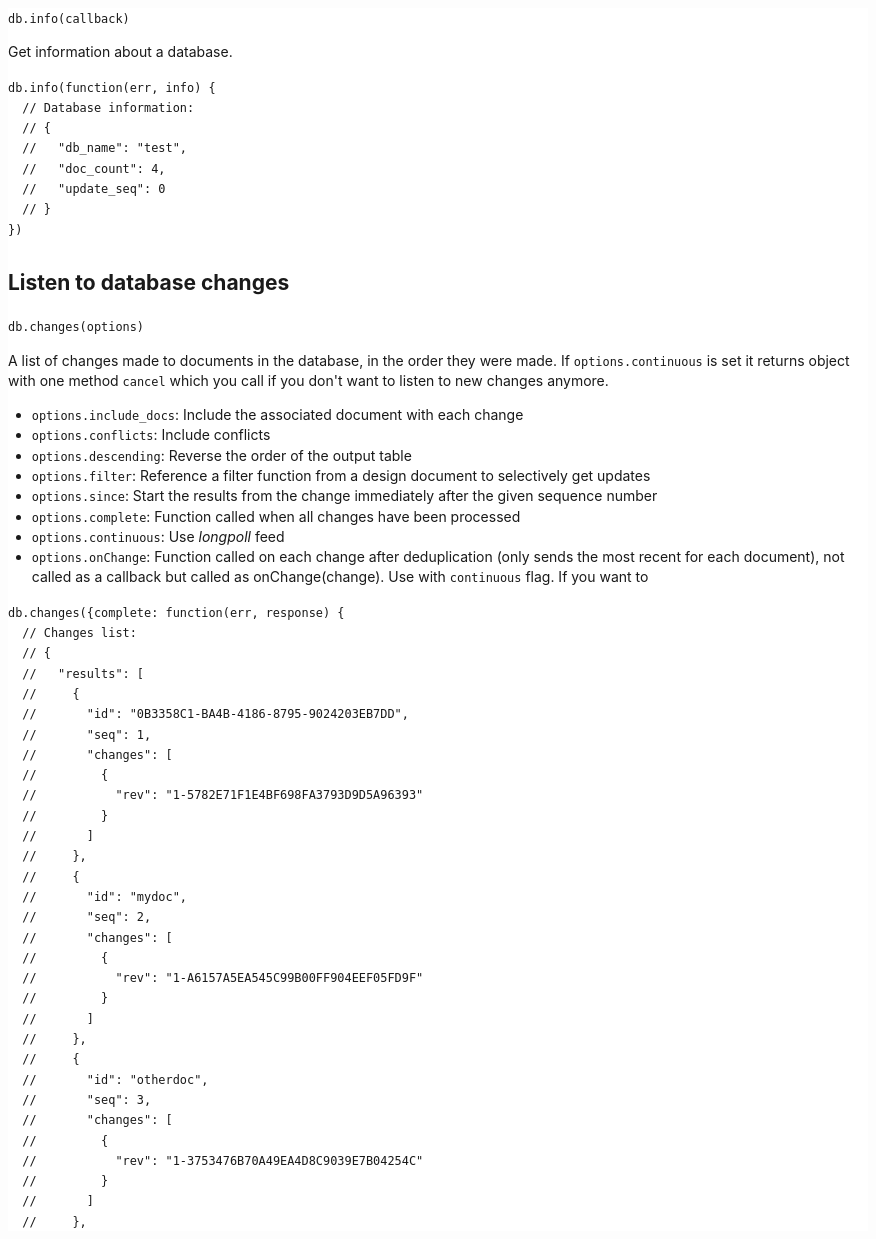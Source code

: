     db.info(callback)

Get information about a database.

    db.info(function(err, info) {
      // Database information:
      // {
      //   "db_name": "test",
      //   "doc_count": 4,
      //   "update_seq": 0
      // }
    })


## Listen to database changes

    db.changes(options)

A list of changes made to documents in the database, in the order they were made.
If `options.continuous` is set it returns object with one method `cancel` which you call if you don't want to listen to new changes anymore.

* `options.include_docs`: Include the associated document with each change
* `options.conflicts`: Include conflicts
* `options.descending`: Reverse the order of the output table
* `options.filter`: Reference a filter function from a design document to selectively get updates
* `options.since`: Start the results from the change immediately after the given sequence number
* `options.complete`: Function called when all changes have been processed
* `options.continuous`: Use _longpoll_ feed
* `options.onChange`: Function called on each change after deduplication (only sends the most recent for each document), not called as a callback but called as onChange(change). Use with `continuous` flag. If you want to

<span></span>

    db.changes({complete: function(err, response) {
      // Changes list:
      // {
      //   "results": [
      //     {
      //       "id": "0B3358C1-BA4B-4186-8795-9024203EB7DD",
      //       "seq": 1,
      //       "changes": [
      //         {
      //           "rev": "1-5782E71F1E4BF698FA3793D9D5A96393"
      //         }
      //       ]
      //     },
      //     {
      //       "id": "mydoc",
      //       "seq": 2,
      //       "changes": [
      //         {
      //           "rev": "1-A6157A5EA545C99B00FF904EEF05FD9F"
      //         }
      //       ]
      //     },
      //     {
      //       "id": "otherdoc",
      //       "seq": 3,
      //       "changes": [
      //         {
      //           "rev": "1-3753476B70A49EA4D8C9039E7B04254C"
      //         }
      //       ]
      //     },